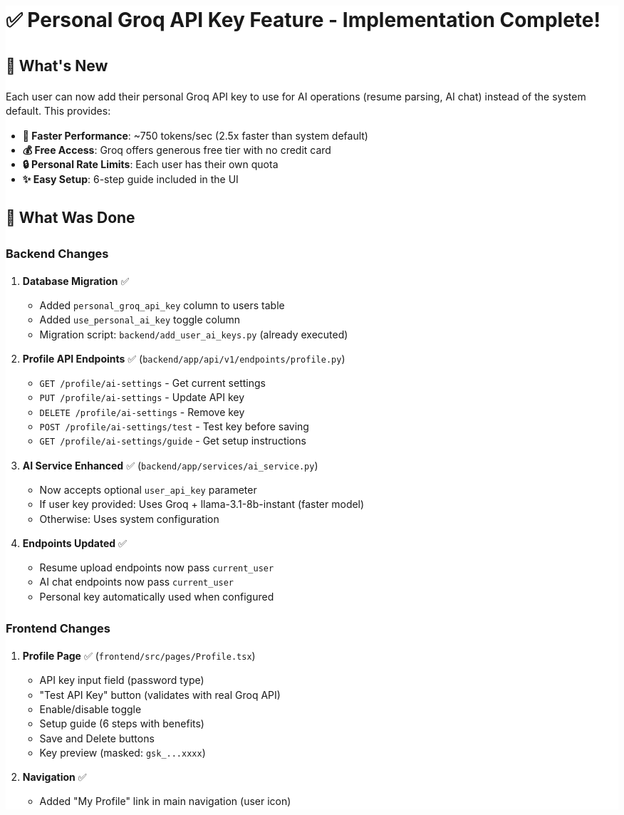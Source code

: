 # ✅ Personal Groq API Key Feature - Implementation Complete!

## 🎉 What's New

Each user can now add their personal Groq API key to use for AI operations (resume parsing, AI chat) instead of the system default. This provides:

- **🚀 Faster Performance**: ~750 tokens/sec (2.5x faster than system default)
- **💰 Free Access**: Groq offers generous free tier with no credit card
- **🔒 Personal Rate Limits**: Each user has their own quota
- **✨ Easy Setup**: 6-step guide included in the UI

## 🔧 What Was Done

### Backend Changes

1. **Database Migration** ✅
   - Added `personal_groq_api_key` column to users table
   - Added `use_personal_ai_key` toggle column
   - Migration script: `backend/add_user_ai_keys.py` (already executed)

2. **Profile API Endpoints** ✅ (`backend/app/api/v1/endpoints/profile.py`)
   - `GET /profile/ai-settings` - Get current settings
   - `PUT /profile/ai-settings` - Update API key
   - `DELETE /profile/ai-settings` - Remove key
   - `POST /profile/ai-settings/test` - Test key before saving
   - `GET /profile/ai-settings/guide` - Get setup instructions

3. **AI Service Enhanced** ✅ (`backend/app/services/ai_service.py`)
   - Now accepts optional `user_api_key` parameter
   - If user key provided: Uses Groq + llama-3.1-8b-instant (faster model)
   - Otherwise: Uses system configuration

4. **Endpoints Updated** ✅
   - Resume upload endpoints now pass `current_user`
   - AI chat endpoints now pass `current_user`
   - Personal key automatically used when configured

### Frontend Changes

1. **Profile Page** ✅ (`frontend/src/pages/Profile.tsx`)
   - API key input field (password type)
   - "Test API Key" button (validates with real Groq API)
   - Enable/disable toggle
   - Setup guide (6 steps with benefits)
   - Save and Delete buttons
   - Key preview (masked: `gsk_...xxxx`)

2. **Navigation** ✅
   - Added "My Profile" link in main navigation (user icon)
